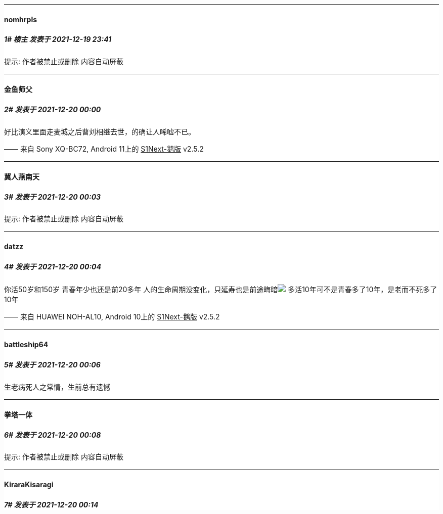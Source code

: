 

*****

####  nomhrpls  
##### 1#       楼主       发表于 2021-12-19 23:41

提示: 作者被禁止或删除 内容自动屏蔽

*****

####  金鱼师父  
##### 2#       发表于 2021-12-20 00:00

好比演义里面走麦城之后曹刘相继去世，的确让人唏嘘不已。

—— 来自 Sony XQ-BC72, Android 11上的 [S1Next-鹅版](https://github.com/ykrank/S1-Next/releases) v2.5.2

*****

####  冀人燕南天  
##### 3#       发表于 2021-12-20 00:03

提示: 作者被禁止或删除 内容自动屏蔽

*****

####  datzz  
##### 4#       发表于 2021-12-20 00:04

你活50岁和150岁 青春年少也还是前20多年
人的生命周期没变化，只延寿也是前途晦暗<img src="https://static.saraba1st.com/image/smiley/face2017/001.png" referrerpolicy="no-referrer">
多活10年可不是青春多了10年，是老而不死多了10年

—— 来自 HUAWEI NOH-AL10, Android 10上的 [S1Next-鹅版](https://github.com/ykrank/S1-Next/releases) v2.5.2

*****

####  battleship64  
##### 5#       发表于 2021-12-20 00:06

生老病死人之常情，生前总有遗憾

*****

####  拳塔一体  
##### 6#       发表于 2021-12-20 00:08

提示: 作者被禁止或删除 内容自动屏蔽

*****

####  KiraraKisaragi  
##### 7#       发表于 2021-12-20 00:14
